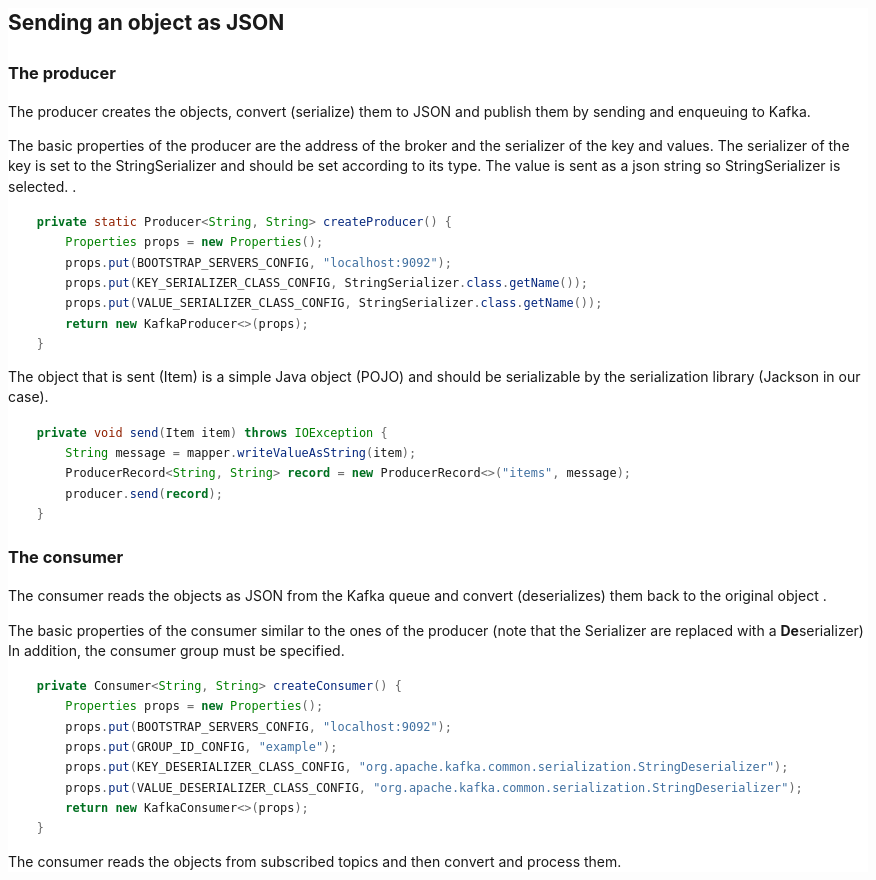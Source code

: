 ## Sending an object as JSON
### The producer
The producer creates the objects, convert (serialize) them to JSON and publish them by sending and enqueuing to Kafka.

The basic properties of the producer are the address of the broker and the serializer of the key and values.
The serializer of the key is set to the StringSerializer and should be set according to its type.
The value is sent as a json string so StringSerializer is selected. .

```java
    private static Producer<String, String> createProducer() {
        Properties props = new Properties();
        props.put(BOOTSTRAP_SERVERS_CONFIG, "localhost:9092");
        props.put(KEY_SERIALIZER_CLASS_CONFIG, StringSerializer.class.getName());
        props.put(VALUE_SERIALIZER_CLASS_CONFIG, StringSerializer.class.getName());
        return new KafkaProducer<>(props);
    }
```
The object that is sent (Item) is a simple Java object (POJO) and should be serializable by the serialization library (Jackson in our case).

```java
    private void send(Item item) throws IOException {
        String message = mapper.writeValueAsString(item);
        ProducerRecord<String, String> record = new ProducerRecord<>("items", message);
        producer.send(record);
    }
```

### The consumer
The consumer reads the objects as JSON from the Kafka queue and convert (deserializes) them back to the original object .

The basic properties of the consumer similar to the ones of the producer (note that the Serializer are replaced with a **De**serializer)
In addition, the consumer group must be specified.

```java
    private Consumer<String, String> createConsumer() {
        Properties props = new Properties();
        props.put(BOOTSTRAP_SERVERS_CONFIG, "localhost:9092");
        props.put(GROUP_ID_CONFIG, "example");
        props.put(KEY_DESERIALIZER_CLASS_CONFIG, "org.apache.kafka.common.serialization.StringDeserializer");
        props.put(VALUE_DESERIALIZER_CLASS_CONFIG, "org.apache.kafka.common.serialization.StringDeserializer");
        return new KafkaConsumer<>(props);
    }
```

The consumer reads the objects from subscribed topics and then convert and process them.
